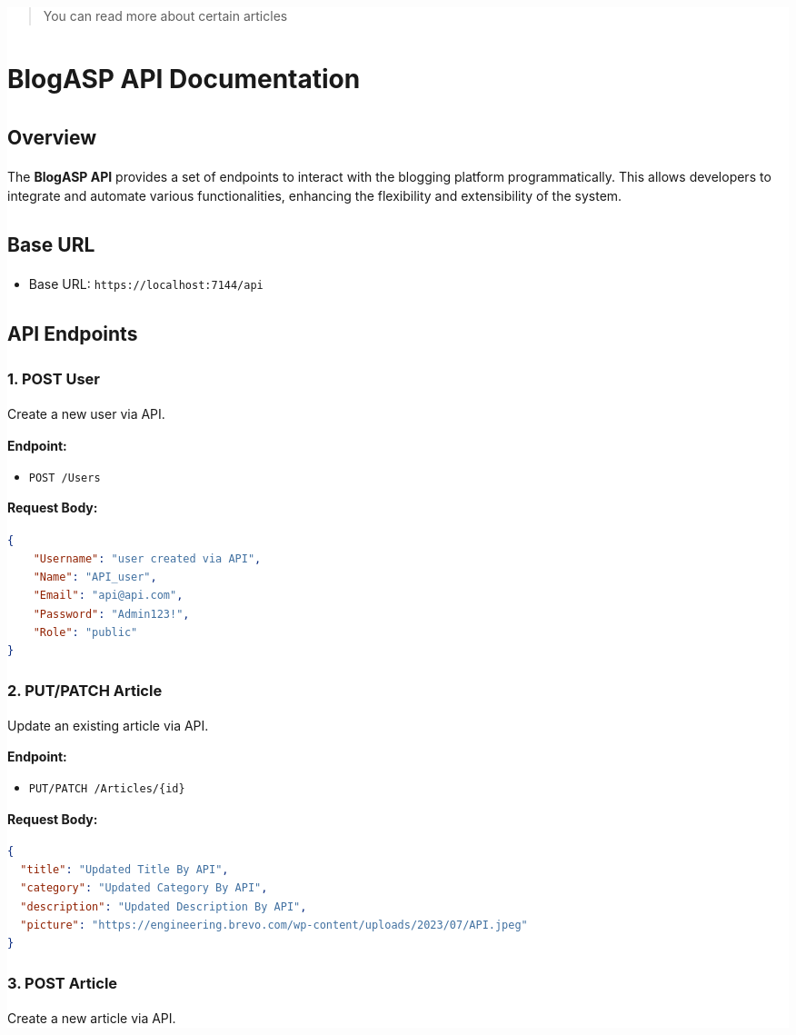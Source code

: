 
> You can read more about certain articles

# BlogASP API Documentation

## Overview

The **BlogASP API** provides a set of endpoints to interact with the blogging platform programmatically. This allows developers to integrate and automate various functionalities, enhancing the flexibility and extensibility of the system.

## Base URL
- Base URL: `https://localhost:7144/api`

## API Endpoints

### 1. **POST User**
Create a new user via API.

**Endpoint:**
- `POST /Users`

**Request Body:**
```json
{
    "Username": "user created via API",
    "Name": "API_user",
    "Email": "api@api.com",
    "Password": "Admin123!",
    "Role": "public"
}
```

### 2. **PUT/PATCH Article**
Update an existing article via API.

**Endpoint:**
- `PUT/PATCH /Articles/{id}`

**Request Body:**
```json
{
  "title": "Updated Title By API",
  "category": "Updated Category By API",
  "description": "Updated Description By API",
  "picture": "https://engineering.brevo.com/wp-content/uploads/2023/07/API.jpeg"
}
```

### 3. **POST Article**
Create a new article via API.
